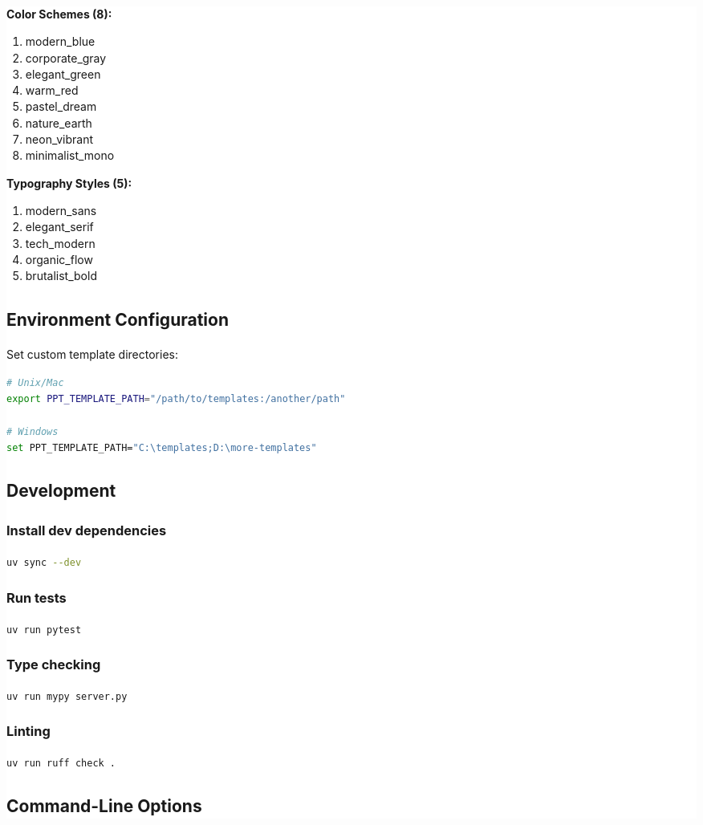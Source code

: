 **Color Schemes (8):**
1. modern_blue
2. corporate_gray
3. elegant_green
4. warm_red
5. pastel_dream
6. nature_earth
7. neon_vibrant
8. minimalist_mono

**Typography Styles (5):**
1. modern_sans
2. elegant_serif
3. tech_modern
4. organic_flow
5. brutalist_bold

## Environment Configuration

Set custom template directories:

```bash
# Unix/Mac
export PPT_TEMPLATE_PATH="/path/to/templates:/another/path"

# Windows
set PPT_TEMPLATE_PATH="C:\templates;D:\more-templates"
```

## Development

### Install dev dependencies
```bash
uv sync --dev
```

### Run tests
```bash
uv run pytest
```

### Type checking
```bash
uv run mypy server.py
```

### Linting
```bash
uv run ruff check .
```

## Command-Line Options
